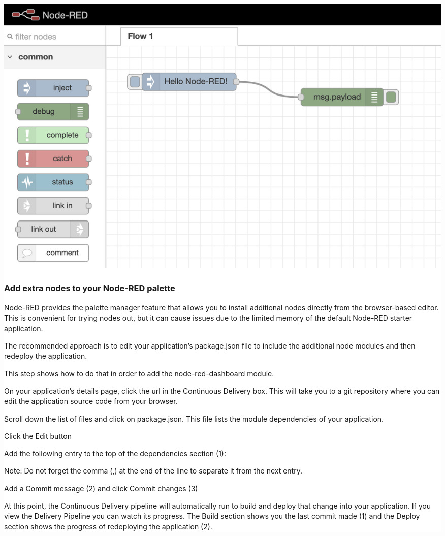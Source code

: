 <img src="/images/flow-nodered.png" width="100%" height="100%">

### Add extra nodes to your Node-RED palette

Node-RED provides the palette manager feature that allows you to install additional nodes directly from the browser-based editor. This is convenient for trying nodes out, but it can cause issues due to the limited memory of the default Node-RED starter application.

The recommended approach is to edit your application’s package.json file to include the additional node modules and then redeploy the application.

This step shows how to do that in order to add the node-red-dashboard module.

On your application’s details page, click the url in the Continuous Delivery box. This will take you to a git repository where you can edit the application source code from your browser.

Scroll down the list of files and click on package.json. This file lists the module dependencies of your application.

Click the Edit button

Add the following entry to the top of the dependencies section (1):

Note: Do not forget the comma (,) at the end of the line to separate it from the next entry.

Add a Commit message (2) and click Commit changes (3)

At this point, the Continuous Delivery pipeline will automatically run to build and deploy that change into your application. If you view the Delivery Pipeline you can watch its progress. The Build section shows you the last commit made (1) and the Deploy section shows the progress of redeploying the application (2).
